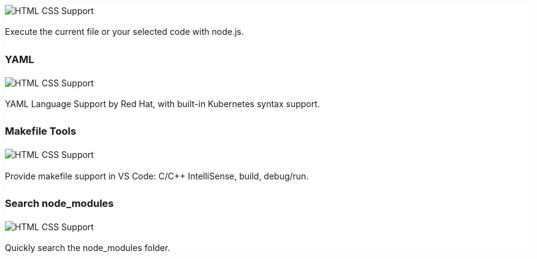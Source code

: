 <img src="https://raw.githubusercontent.com/Abdulmoiz-Ahmer/back-packer-images/master/nodejsexec.png" alt="HTML CSS Support" width="60%" height="60%" />

Execute the current file or your selected code with node.js.

### YAML

<img src="https://raw.githubusercontent.com/Abdulmoiz-Ahmer/back-packer-images/master/yaml.png" alt="HTML CSS Support" width="60%" height="60%" />

YAML Language Support by Red Hat, with built-in Kubernetes syntax support.

### Makefile Tools

<img src="https://raw.githubusercontent.com/Abdulmoiz-Ahmer/back-packer-images/master/makefiletools.png" alt="HTML CSS Support" width="60%" height="60%" />

Provide makefile support in VS Code: C/C++ IntelliSense, build, debug/run.

### Search node_modules

<img src="https://raw.githubusercontent.com/Abdulmoiz-Ahmer/back-packer-images/master/searchnode_modules.png" alt="HTML CSS Support" width="60%" height="60%" />

Quickly search the node_modules folder.
